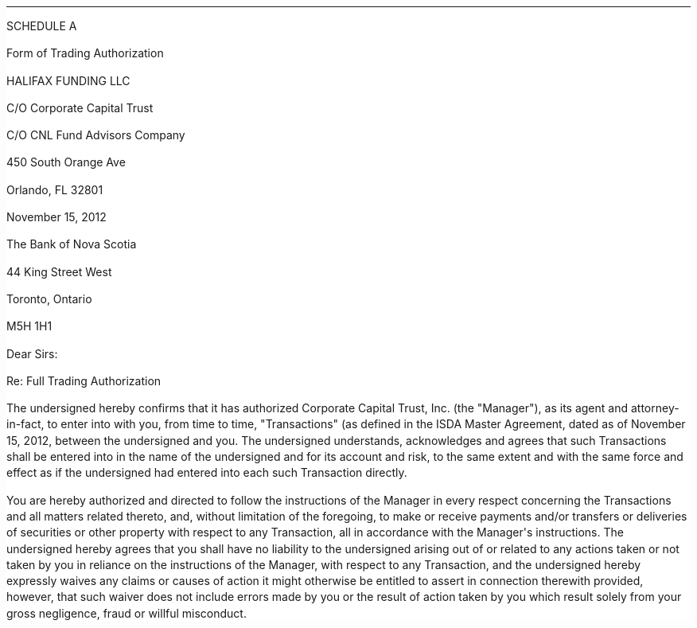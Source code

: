 

* * *



SCHEDULE A



Form of Trading Authorization



HALIFAX FUNDING LLC

C/O Corporate Capital Trust

C/O CNL Fund Advisors Company

450 South Orange Ave

Orlando, FL 32801





November 15, 2012



The Bank of Nova Scotia

44 King Street West

Toronto, Ontario

M5H 1H1



Dear Sirs:



Re: Full Trading Authorization



The undersigned hereby confirms that it has authorized Corporate Capital
Trust, Inc. (the "Manager"), as its agent and attorney-in-fact, to enter into
with you, from time to time, "Transactions" (as defined in the ISDA Master
Agreement, dated as of November 15, 2012, between the undersigned and you. The
undersigned understands, acknowledges and agrees that such Transactions shall
be entered into in the name of the undersigned and for its account and risk,
to the same extent and with the same force and effect as if the undersigned
had entered into each such Transaction directly.



You are hereby authorized and directed to follow the instructions of the
Manager in every respect concerning the Transactions and all matters related
thereto, and, without limitation of the foregoing, to make or receive payments
and/or transfers or deliveries of securities or other property with respect to
any Transaction, all in accordance with the Manager's instructions. The
undersigned hereby agrees that you shall have no liability to the undersigned
arising out of or related to any actions taken or not taken by you in reliance
on the instructions of the Manager, with respect to any Transaction, and the
undersigned hereby expressly waives any claims or causes of action it might
otherwise be entitled to assert in connection therewith provided, however,
that such waiver does not include errors made by you or the result of action
taken by you which result solely from your gross negligence, fraud or willful
misconduct.
